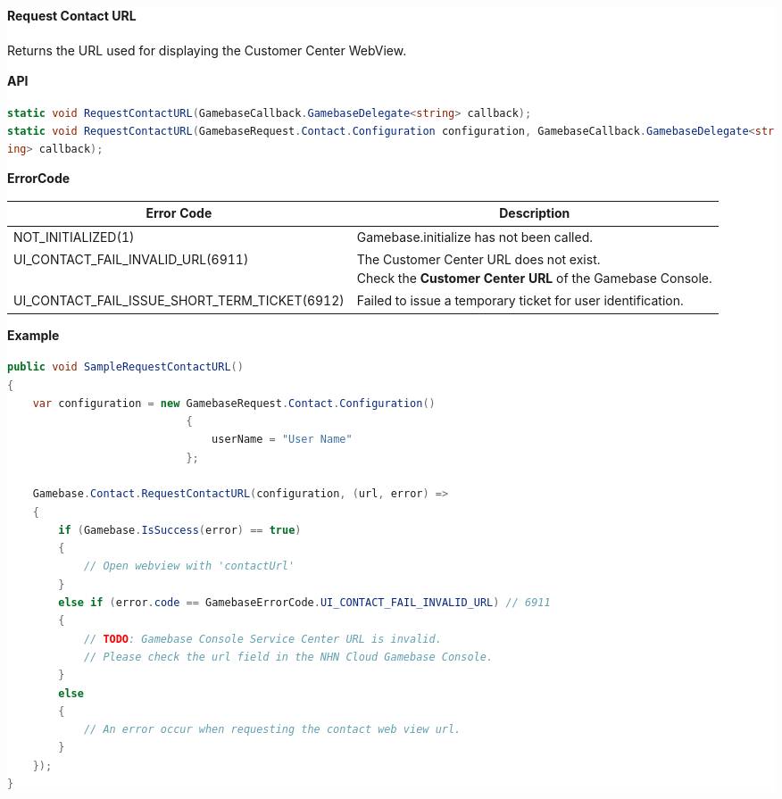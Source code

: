 #### Request Contact URL

Returns the URL used for displaying the Customer Center WebView.

**API**

```cs
static void RequestContactURL(GamebaseCallback.GamebaseDelegate<string> callback);
static void RequestContactURL(GamebaseRequest.Contact.Configuration configuration, GamebaseCallback.GamebaseDelegate<string> callback);
```

**ErrorCode**

| Error Code | Description |
| --- | --- |
| NOT\_INITIALIZED(1)                                 | Gamebase.initialize has not been called. |
| UI\_CONTACT\_FAIL\_INVALID\_URL(6911)               | The Customer Center URL does not exist.<br>Check the **Customer Center URL** of the Gamebase Console. |
| UI\_CONTACT\_FAIL\_ISSUE\_SHORT\_TERM\_TICKET(6912) | Failed to issue a temporary ticket for user identification. |

**Example**

``` cs
public void SampleRequestContactURL()
{
    var configuration = new GamebaseRequest.Contact.Configuration()
                            {
                                userName = "User Name"
                            };

    Gamebase.Contact.RequestContactURL(configuration, (url, error) => 
    {
        if (Gamebase.IsSuccess(error) == true) 
        {
            // Open webview with 'contactUrl'
        } 
        else if (error.code == GamebaseErrorCode.UI_CONTACT_FAIL_INVALID_URL) // 6911
        { 
            // TODO: Gamebase Console Service Center URL is invalid.
            // Please check the url field in the NHN Cloud Gamebase Console.
        } 
        else 
        {
            // An error occur when requesting the contact web view url.
        }
    });
}
```
